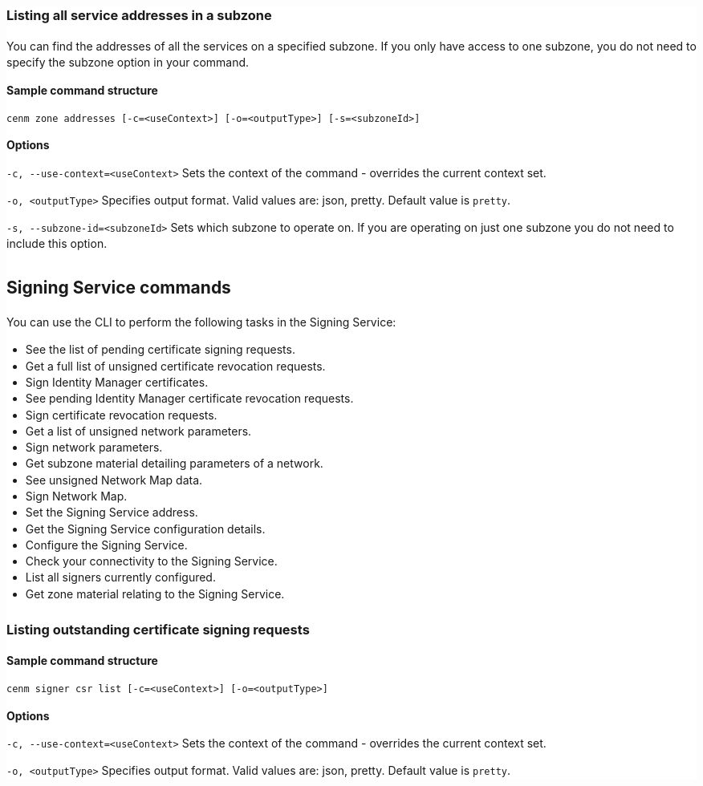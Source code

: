 ### Listing all service addresses in a subzone

You can find the addresses of all the services on a specified subzone. If you only have access to one subzone, you do not need to specify the subzone option in your command.

**Sample command structure**

`cenm zone addresses [-c=<useContext>] [-o=<outputType>] [-s=<subzoneId>]`

**Options**

`-c, --use-context=<useContext>`
Sets the context of the command - overrides the current context set.

`-o, <outputType>`
Specifies output format. Valid values are: json, pretty. Default value is `pretty`.

`-s, --subzone-id=<subzoneId>`
Sets which subzone to operate on. If you are operating on just one subzone you do not need to include this option.


## Signing Service commands

You can use the CLI to perform the following tasks in the Signing Service:

* See the list of pending certificate signing requests.
* Get a full list of unsigned certificate revocation requests.
* Sign Identity Manager certificates.
* See pending Identity Manager certificate revocation requests.
* Sign certificate revocation requests.
* Get a list of unsigned network parameters.
* Sign network parameters.
* Get subzone material detailing parameters of a network.
* See unsigned Network Map data.
* Sign Network Map.
* Set the Signing Service address.
* Get the Signing Service configuration details.
* Configure the Signing Service.
* Check your connectivity to the Signing Service.
* List all signers currently configured.
* Get zone material relating to the Signing Service.


### Listing outstanding certificate signing requests

**Sample command structure**

`cenm signer csr list [-c=<useContext>] [-o=<outputType>]`

**Options**

`-c, --use-context=<useContext>`
Sets the context of the command - overrides the current context set.

`-o, <outputType>`
Specifies output format. Valid values are: json, pretty. Default value is `pretty`.
